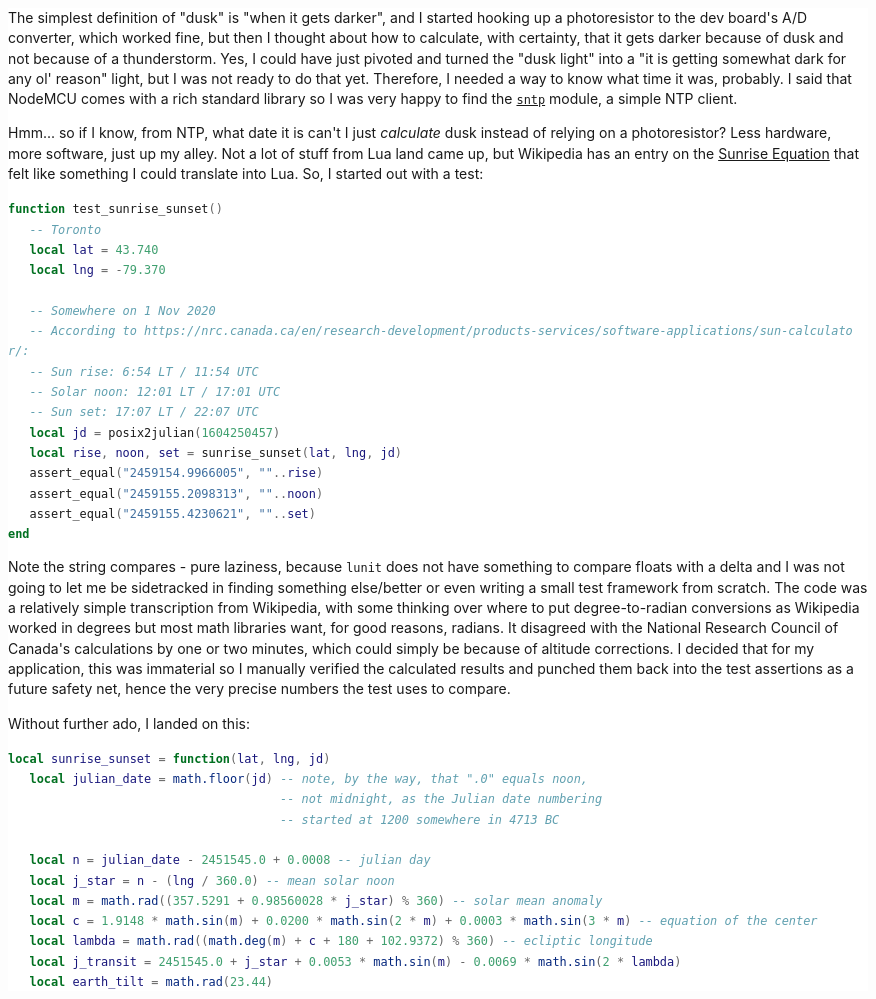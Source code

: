 The simplest definition of "dusk" is "when it gets darker", and I started
hooking up a photoresistor to the dev board's A/D converter, which worked
fine, but then I thought about how to
calculate, with certainty, that it gets darker because of dusk and not because
of a thunderstorm. Yes, I could have just pivoted and turned the "dusk light"
into a "it is getting somewhat dark for any ol' reason" light, but I was not
ready to do that yet. Therefore, I needed a way to know what time it was,
probably. I said that NodeMCU comes with a rich standard library so I was
very happy to find the [`sntp`](https://nodemcu.readthedocs.io/en/release/modules/sntp/) module, a simple NTP client.

Hmm... so if I know, from NTP, what date it is can't I just _calculate_
dusk instead of relying on a photoresistor? Less hardware, more software, just
up my alley. Not a lot of stuff from Lua land came up, but Wikipedia has an
entry on the [Sunrise Equation](https://en.wikipedia.org/wiki/Sunrise_equation)
that felt like something I could translate into Lua. So, I started out
with a test:

```lua
function test_sunrise_sunset()
   -- Toronto
   local lat = 43.740
   local lng = -79.370

   -- Somewhere on 1 Nov 2020
   -- According to https://nrc.canada.ca/en/research-development/products-services/software-applications/sun-calculator/:
   -- Sun rise: 6:54 LT / 11:54 UTC
   -- Solar noon: 12:01 LT / 17:01 UTC
   -- Sun set: 17:07 LT / 22:07 UTC
   local jd = posix2julian(1604250457)
   local rise, noon, set = sunrise_sunset(lat, lng, jd)
   assert_equal("2459154.9966005", ""..rise)
   assert_equal("2459155.2098313", ""..noon)
   assert_equal("2459155.4230621", ""..set)
end
```

Note the string compares - pure laziness, because `lunit` does not have
something to compare floats with a delta and I was not going to let me
be sidetracked in finding something else/better or even writing a small test
framework from scratch. The code was a relatively simple transcription from Wikipedia,
with some thinking over where to put degree-to-radian conversions as Wikipedia
worked in degrees but most math libraries want, for good reasons, radians. It disagreed with the National Research Council of Canada's calculations by one or two minutes,
which could simply be because of altitude corrections. I decided that for my application, this was immaterial so I manually verified the calculated results and punched them
back into the test assertions as a future safety net, hence the very precise numbers
the test uses to compare.

Without further ado, I landed on this:

```lua
local sunrise_sunset = function(lat, lng, jd)
   local julian_date = math.floor(jd) -- note, by the way, that ".0" equals noon,
                                      -- not midnight, as the Julian date numbering
                                      -- started at 1200 somewhere in 4713 BC

   local n = julian_date - 2451545.0 + 0.0008 -- julian day
   local j_star = n - (lng / 360.0) -- mean solar noon
   local m = math.rad((357.5291 + 0.98560028 * j_star) % 360) -- solar mean anomaly
   local c = 1.9148 * math.sin(m) + 0.0200 * math.sin(2 * m) + 0.0003 * math.sin(3 * m) -- equation of the center
   local lambda = math.rad((math.deg(m) + c + 180 + 102.9372) % 360) -- ecliptic longitude
   local j_transit = 2451545.0 + j_star + 0.0053 * math.sin(m) - 0.0069 * math.sin(2 * lambda)
   local earth_tilt = math.rad(23.44)
```